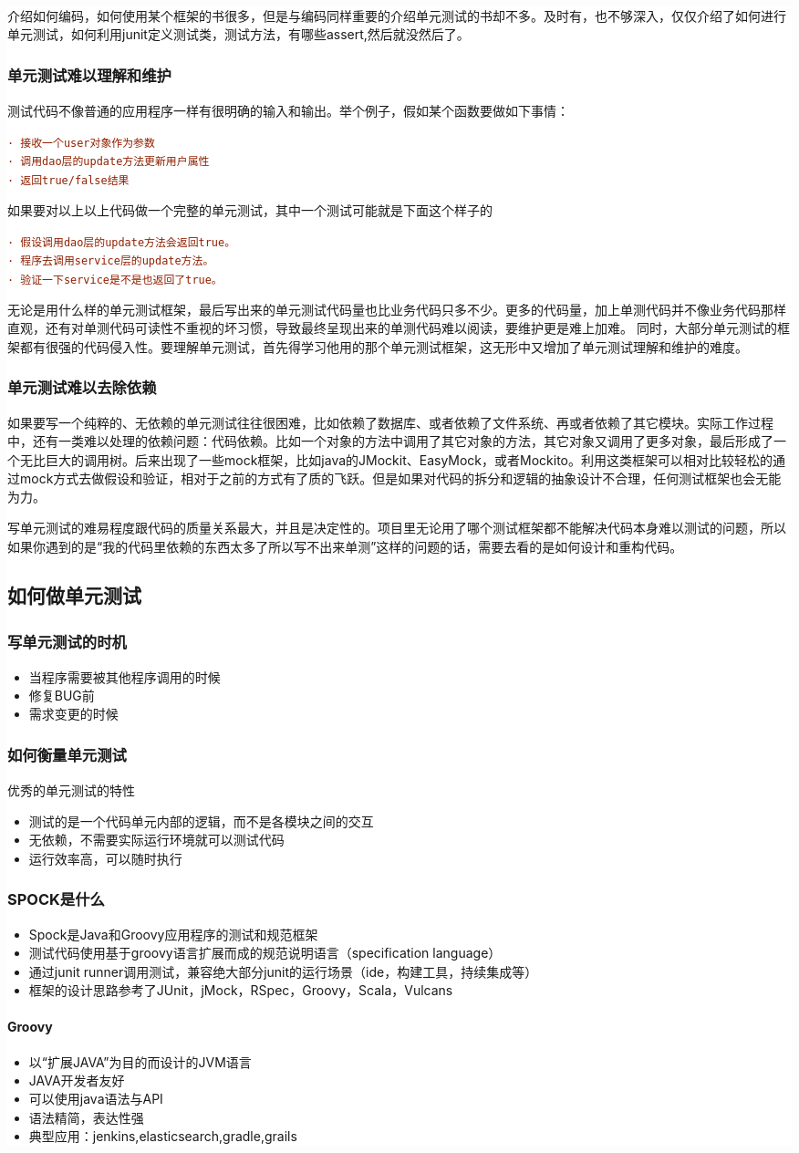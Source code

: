  介绍如何编码，如何使用某个框架的书很多，但是与编码同样重要的介绍单元测试的书却不多。及时有，也不够深入，仅仅介绍了如何进行单元测试，如何利用junit定义测试类，测试方法，有哪些assert,然后就没然后了。

### 单元测试难以理解和维护
测试代码不像普通的应用程序一样有很明确的输入和输出。举个例子，假如某个函数要做如下事情：

```ini
· 接收一个user对象作为参数
· 调用dao层的update方法更新用户属性
· 返回true/false结果
```

如果要对以上以上代码做一个完整的单元测试，其中一个测试可能就是下面这个样子的

```ini
· 假设调用dao层的update方法会返回true。
· 程序去调用service层的update方法。
· 验证一下service是不是也返回了true。
```

无论是用什么样的单元测试框架，最后写出来的单元测试代码量也比业务代码只多不少。更多的代码量，加上单测代码并不像业务代码那样直观，还有对单测代码可读性不重视的坏习惯，导致最终呈现出来的单测代码难以阅读，要维护更是难上加难。
同时，大部分单元测试的框架都有很强的代码侵入性。要理解单元测试，首先得学习他用的那个单元测试框架，这无形中又增加了单元测试理解和维护的难度。

### 单元测试难以去除依赖
如果要写一个纯粹的、无依赖的单元测试往往很困难，比如依赖了数据库、或者依赖了文件系统、再或者依赖了其它模块。实际工作过程中，还有一类难以处理的依赖问题：代码依赖。比如一个对象的方法中调用了其它对象的方法，其它对象又调用了更多对象，最后形成了一个无比巨大的调用树。后来出现了一些mock框架，比如java的JMockit、EasyMock，或者Mockito。利用这类框架可以相对比较轻松的通过mock方式去做假设和验证，相对于之前的方式有了质的飞跃。但是如果对代码的拆分和逻辑的抽象设计不合理，任何测试框架也会无能为力。

写单元测试的难易程度跟代码的质量关系最大，并且是决定性的。项目里无论用了哪个测试框架都不能解决代码本身难以测试的问题，所以如果你遇到的是“我的代码里依赖的东西太多了所以写不出来单测”这样的问题的话，需要去看的是如何设计和重构代码。


## 如何做单元测试
### 写单元测试的时机
* 当程序需要被其他程序调用的时候
* 修复BUG前
* 需求变更的时候

### 如何衡量单元测试
优秀的单元测试的特性

* 测试的是一个代码单元内部的逻辑，而不是各模块之间的交互
* 无依赖，不需要实际运行环境就可以测试代码
* 运行效率高，可以随时执行  


### SPOCK是什么
* Spock是Java和Groovy应用程序的测试和规范框架
* 测试代码使用基于groovy语言扩展而成的规范说明语言（specification language）
* 通过junit runner调用测试，兼容绝大部分junit的运行场景（ide，构建工具，持续集成等）
* 框架的设计思路参考了JUnit，jMock，RSpec，Groovy，Scala，Vulcans

#### Groovy
* 以“扩展JAVA”为目的而设计的JVM语言
* JAVA开发者友好
* 可以使用java语法与API
* 语法精简，表达性强
* 典型应用：jenkins,elasticsearch,gradle,grails
